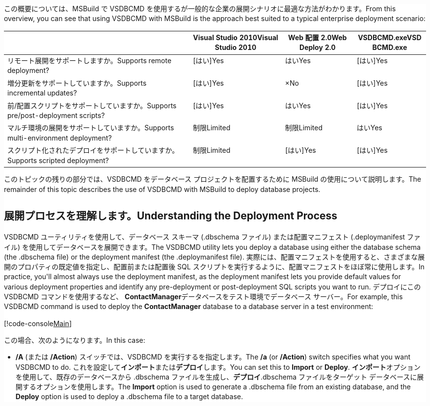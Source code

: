 <span data-ttu-id="e6213-162">この概要については、MSBuild で VSDBCMD を使用するが一般的な企業の展開シナリオに最適な方法がわかります。</span><span class="sxs-lookup"><span data-stu-id="e6213-162">From this overview, you can see that using VSDBCMD with MSBuild is the approach best suited to a typical enterprise deployment scenario:</span></span>

|  | <span data-ttu-id="e6213-163">Visual Studio 2010</span><span class="sxs-lookup"><span data-stu-id="e6213-163">Visual Studio 2010</span></span> | <span data-ttu-id="e6213-164">Web 配置 2.0</span><span class="sxs-lookup"><span data-stu-id="e6213-164">Web Deploy 2.0</span></span> | <span data-ttu-id="e6213-165">VSDBCMD.exe</span><span class="sxs-lookup"><span data-stu-id="e6213-165">VSDBCMD.exe</span></span> |
| --- | --- | --- | --- |
| <span data-ttu-id="e6213-166">リモート展開をサポートしますか。</span><span class="sxs-lookup"><span data-stu-id="e6213-166">Supports remote deployment?</span></span> | <span data-ttu-id="e6213-167">[はい]</span><span class="sxs-lookup"><span data-stu-id="e6213-167">Yes</span></span> | <span data-ttu-id="e6213-168">はい</span><span class="sxs-lookup"><span data-stu-id="e6213-168">Yes</span></span> | <span data-ttu-id="e6213-169">[はい]</span><span class="sxs-lookup"><span data-stu-id="e6213-169">Yes</span></span> |
| <span data-ttu-id="e6213-170">増分更新をサポートしていますか。</span><span class="sxs-lookup"><span data-stu-id="e6213-170">Supports incremental updates?</span></span> | <span data-ttu-id="e6213-171">[はい]</span><span class="sxs-lookup"><span data-stu-id="e6213-171">Yes</span></span> | <span data-ttu-id="e6213-172">×</span><span class="sxs-lookup"><span data-stu-id="e6213-172">No</span></span> | <span data-ttu-id="e6213-173">[はい]</span><span class="sxs-lookup"><span data-stu-id="e6213-173">Yes</span></span> |
| <span data-ttu-id="e6213-174">前/配置スクリプトをサポートしていますか。</span><span class="sxs-lookup"><span data-stu-id="e6213-174">Supports pre/post-deployment scripts?</span></span> | <span data-ttu-id="e6213-175">[はい]</span><span class="sxs-lookup"><span data-stu-id="e6213-175">Yes</span></span> | <span data-ttu-id="e6213-176">はい</span><span class="sxs-lookup"><span data-stu-id="e6213-176">Yes</span></span> | <span data-ttu-id="e6213-177">[はい]</span><span class="sxs-lookup"><span data-stu-id="e6213-177">Yes</span></span> |
| <span data-ttu-id="e6213-178">マルチ環境の展開をサポートしていますか。</span><span class="sxs-lookup"><span data-stu-id="e6213-178">Supports multi-environment deployment?</span></span> | <span data-ttu-id="e6213-179">制限</span><span class="sxs-lookup"><span data-stu-id="e6213-179">Limited</span></span> | <span data-ttu-id="e6213-180">制限</span><span class="sxs-lookup"><span data-stu-id="e6213-180">Limited</span></span> | <span data-ttu-id="e6213-181">はい</span><span class="sxs-lookup"><span data-stu-id="e6213-181">Yes</span></span> |
| <span data-ttu-id="e6213-182">スクリプト化されたデプロイをサポートしていますか。</span><span class="sxs-lookup"><span data-stu-id="e6213-182">Supports scripted deployment?</span></span> | <span data-ttu-id="e6213-183">制限</span><span class="sxs-lookup"><span data-stu-id="e6213-183">Limited</span></span> | <span data-ttu-id="e6213-184">[はい]</span><span class="sxs-lookup"><span data-stu-id="e6213-184">Yes</span></span> | <span data-ttu-id="e6213-185">[はい]</span><span class="sxs-lookup"><span data-stu-id="e6213-185">Yes</span></span> |

<span data-ttu-id="e6213-186">このトピックの残りの部分では、VSDBCMD をデータベース プロジェクトを配置するために MSBuild の使用について説明します。</span><span class="sxs-lookup"><span data-stu-id="e6213-186">The remainder of this topic describes the use of VSDBCMD with MSBuild to deploy database projects.</span></span>

## <a name="understanding-the-deployment-process"></a><span data-ttu-id="e6213-187">展開プロセスを理解します。</span><span class="sxs-lookup"><span data-stu-id="e6213-187">Understanding the Deployment Process</span></span>

<span data-ttu-id="e6213-188">VSDBCMD ユーティリティを使用して、データベース スキーマ (.dbschema ファイル) または配置マニフェスト (.deploymanifest ファイル) を使用してデータベースを展開できます。</span><span class="sxs-lookup"><span data-stu-id="e6213-188">The VSDBCMD utility lets you deploy a database using either the database schema (the .dbschema file) or the deployment manifest (the .deploymanifest file).</span></span> <span data-ttu-id="e6213-189">実際には、配置マニフェストを使用すると、さまざまな展開のプロパティの既定値を指定し、配置前または配置後 SQL スクリプトを実行するように、配置マニフェストをほぼ常に使用します。</span><span class="sxs-lookup"><span data-stu-id="e6213-189">In practice, you'll almost always use the deployment manifest, as the deployment manifest lets you provide default values for various deployment properties and identify any pre-deployment or post-deployment SQL scripts you want to run.</span></span> <span data-ttu-id="e6213-190">デプロイにこの VSDBCMD コマンドを使用するなど、 **ContactManager**データベースをテスト環境でデータベース サーバー。</span><span class="sxs-lookup"><span data-stu-id="e6213-190">For example, this VSDBCMD command is used to deploy the **ContactManager** database to a database server in a test environment:</span></span>


[!code-console[Main](deploying-database-projects/samples/sample1.cmd)]


<span data-ttu-id="e6213-191">この場合、次のようになります。</span><span class="sxs-lookup"><span data-stu-id="e6213-191">In this case:</span></span>

- <span data-ttu-id="e6213-192">**/A** (または **/Action**) スイッチでは、VSDBCMD を実行するを指定します。</span><span class="sxs-lookup"><span data-stu-id="e6213-192">The **/a** (or **/Action**) switch specifies what you want VSDBCMD to do.</span></span> <span data-ttu-id="e6213-193">これを設定して**インポート**または**デプロイ**します。</span><span class="sxs-lookup"><span data-stu-id="e6213-193">You can set this to **Import** or **Deploy**.</span></span> <span data-ttu-id="e6213-194">**インポート**オプションを使用して、既存のデータベースから .dbschema ファイルを生成し、**デプロイ**.dbschema ファイルをターゲット データベースに展開するオプションを使用します。</span><span class="sxs-lookup"><span data-stu-id="e6213-194">The **Import** option is used to generate a .dbschema file from an existing database, and the **Deploy** option is used to deploy a .dbschema file to a target database.</span></span>